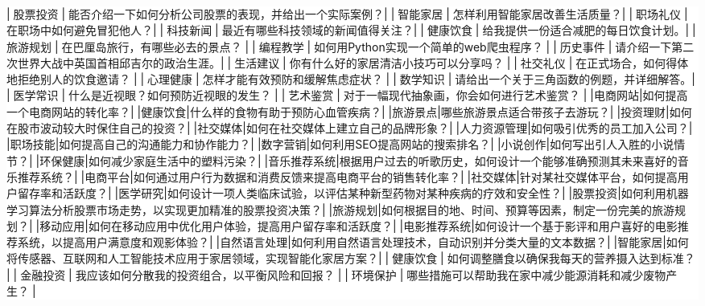 | 股票投资 | 能否介绍一下如何分析公司股票的表现，并给出一个实际案例？|
| 智能家居 | 怎样利用智能家居改善生活质量？|
| 职场礼仪 | 在职场中如何避免冒犯他人？|
| 科技新闻 | 最近有哪些科技领域的新闻值得关注？|
| 健康饮食 | 给我提供一份适合减肥的每日饮食计划。|
| 旅游规划 | 在巴厘岛旅行，有哪些必去的景点？ |
| 编程教学 | 如何用Python实现一个简单的web爬虫程序？ |
| 历史事件 | 请介绍一下第二次世界大战中英国首相邱吉尔的政治生涯。|
| 生活建议 | 你有什么好的家居清洁小技巧可以分享吗？ |
| 社交礼仪 | 在正式场合，如何得体地拒绝别人的饮食邀请？ |
| 心理健康 | 怎样才能有效预防和缓解焦虑症状？ |
| 数学知识 | 请给出一个关于三角函数的例题，并详细解答。|
| 医学常识 | 什么是近视眼？如何预防近视眼的发生？ |
| 艺术鉴赏 | 对于一幅现代抽象画，你会如何进行艺术鉴赏？ |
|电商网站|如何提高一个电商网站的转化率？|
|健康饮食|什么样的食物有助于预防心血管疾病？|
|旅游景点|哪些旅游景点适合带孩子去游玩？|
|投资理财|如何在股市波动较大时保住自己的投资？|
|社交媒体|如何在社交媒体上建立自己的品牌形象？|
|人力资源管理|如何吸引优秀的员工加入公司？|
|职场技能|如何提高自己的沟通能力和协作能力？|
|数字营销|如何利用SEO提高网站的搜索排名？|
|小说创作|如何写出引人入胜的小说情节？|
|环保健康|如何减少家庭生活中的塑料污染？|
|音乐推荐系统|根据用户过去的听歌历史，如何设计一个能够准确预测其未来喜好的音乐推荐系统？|
|电商平台|如何通过用户行为数据和消费反馈来提高电商平台的销售转化率？|
|社交媒体|针对某社交媒体平台，如何提高用户留存率和活跃度？|
|医学研究|如何设计一项人类临床试验，以评估某种新型药物对某种疾病的疗效和安全性？|
|股票投资|如何利用机器学习算法分析股票市场走势，以实现更加精准的股票投资决策？|
|旅游规划|如何根据目的地、时间、预算等因素，制定一份完美的旅游规划？|
|移动应用|如何在移动应用中优化用户体验，提高用户留存率和活跃度？|
|电影推荐系统|如何设计一个基于影评和用户喜好的电影推荐系统，以提高用户满意度和观影体验？|
|自然语言处理|如何利用自然语言处理技术，自动识别并分类大量的文本数据？|
|智能家居|如何将传感器、互联网和人工智能技术应用于家居领域，实现智能化家居方案？|
| 健康饮食                                     | 如何调整膳食以确保我每天的营养摄入达到标准？                                                                                          |
| 金融投资                                     | 我应该如何分散我的投资组合，以平衡风险和回报？                                                                                        |
| 环境保护                                     | 哪些措施可以帮助我在家中减少能源消耗和减少废物产生？                                                                                  |